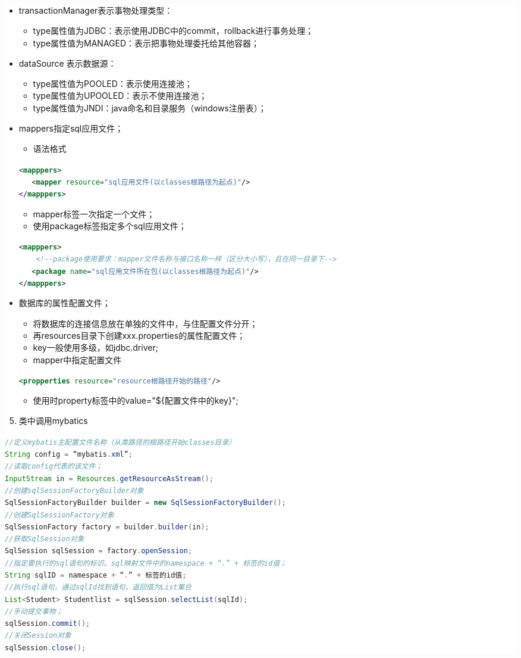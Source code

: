    - transactionManager表示事物处理类型：

     - type属性值为JDBC：表示使用JDBC中的commit，rollback进行事务处理；
     - type属性值为MANAGED：表示把事物处理委托给其他容器；

   - dataSource 表示数据源：

     - type属性值为POOLED：表示使用连接池；
     - type属性值为UPOOLED：表示不使用连接池；
     - type属性值为JNDI：java命名和目录服务（windows注册表）；

   - mappers指定sql应用文件；

     - 语法格式

     ```xml
     <mapppers>
     	<mapper resource="sql应用文件(以classes根路径为起点)"/>
     </mapppers>
     ```

     - mapper标签一次指定一个文件；
     - 使用package标签指定多个sql应用文件；

     ```xml
     <mapppers>
         <!--package使用要求：mapper文件名称与接口名称一样（区分大小写），且在同一目录下-->
     	<package name="sql应用文件所在包(以classes根路径为起点)"/>
     </mapppers>
     ```

   - 数据库的属性配置文件；

     - 将数据库的连接信息放在单独的文件中，与住配置文件分开；
     - 再resources目录下创建xxx.properties的属性配置文件；
     - key一般使用多级，如jdbc.driver;
     - mapper中指定配置文件
     ```xml
     <propperties resource="resource根路径开始的路径"/>
     ```
     - 使用时property标签中的value="${配置文件中的key}"; 

5. 类中调用mybatics

```java
//定义mybatis主配置文件名称（从类路径的根路径开始classes目录）
String config = “mybatis.xml”;
//读取config代表的该文件；
InputStream in = Resources.getResourceAsStream();
//创建sqlSessionFactoryBuilder对象
SqlSessionFactoryBuilder builder = new SqlSessionFactoryBuilder();
//创建SqlSessionFactory对象
SqlSessionFactory factory = builder.builder(in);
//获取SqlSession对象
SqlSession sqlSession = factory.openSession;
//指定要执行的sql语句的标识。sql映射文件中的namespace + “.” + 标签的id值；
String sqlID = namespace + “.” + 标签的id值;
//执行sql语句，通过sqlId找到语句，返回值为List集合
List<Student> Studentlist = sqlSession.selectList(sqlId);
//手动提交事物；
sqlSession.commit();
//关闭Session对象
sqlSession.close();
```
